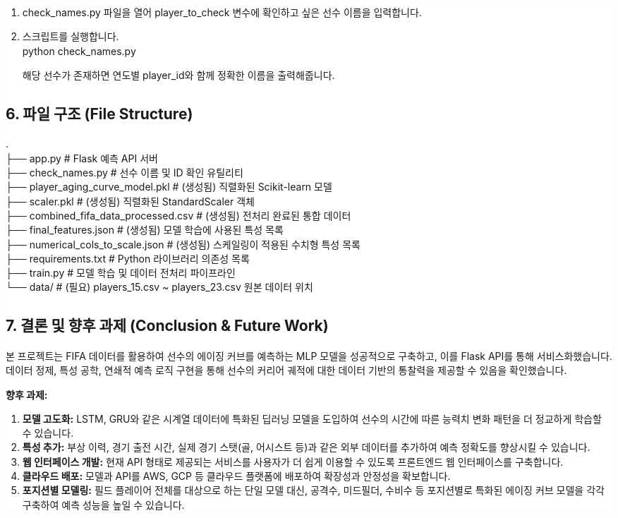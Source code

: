 1. check\_names.py 파일을 열어 player\_to\_check 변수에 확인하고 싶은 선수 이름을 입력합니다.  
2. 스크립트를 실행합니다.  
   python check\_names.py

   해당 선수가 존재하면 연도별 player\_id와 함께 정확한 이름을 출력해줍니다.

## **6\. 파일 구조 (File Structure)**

.  
├── app.py                      \# Flask 예측 API 서버  
├── check\_names.py              \# 선수 이름 및 ID 확인 유틸리티  
├── player\_aging\_curve\_model.pkl  \# (생성됨) 직렬화된 Scikit-learn 모델  
├── scaler.pkl                  \# (생성됨) 직렬화된 StandardScaler 객체  
├── combined\_fifa\_data\_processed.csv \# (생성됨) 전처리 완료된 통합 데이터  
├── final\_features.json         \# (생성됨) 모델 학습에 사용된 특성 목록  
├── numerical\_cols\_to\_scale.json \# (생성됨) 스케일링이 적용된 수치형 특성 목록  
├── requirements.txt            \# Python 라이브러리 의존성 목록  
├── train.py                    \# 모델 학습 및 데이터 전처리 파이프라인  
└── data/                       \# (필요) players\_15.csv \~ players\_23.csv 원본 데이터 위치

## **7\. 결론 및 향후 과제 (Conclusion & Future Work)**

본 프로젝트는 FIFA 데이터를 활용하여 선수의 에이징 커브를 예측하는 MLP 모델을 성공적으로 구축하고, 이를 Flask API를 통해 서비스화했습니다. 데이터 정제, 특성 공학, 연쇄적 예측 로직 구현을 통해 선수의 커리어 궤적에 대한 데이터 기반의 통찰력을 제공할 수 있음을 확인했습니다.

**향후 과제:**

1. **모델 고도화:** LSTM, GRU와 같은 시계열 데이터에 특화된 딥러닝 모델을 도입하여 선수의 시간에 따른 능력치 변화 패턴을 더 정교하게 학습할 수 있습니다.  
2. **특성 추가:** 부상 이력, 경기 출전 시간, 실제 경기 스탯(골, 어시스트 등)과 같은 외부 데이터를 추가하여 예측 정확도를 향상시킬 수 있습니다.  
3. **웹 인터페이스 개발:** 현재 API 형태로 제공되는 서비스를 사용자가 더 쉽게 이용할 수 있도록 프론트엔드 웹 인터페이스를 구축합니다.  
4. **클라우드 배포:** 모델과 API를 AWS, GCP 등 클라우드 플랫폼에 배포하여 확장성과 안정성을 확보합니다.  
5. **포지션별 모델링:** 필드 플레이어 전체를 대상으로 하는 단일 모델 대신, 공격수, 미드필더, 수비수 등 포지션별로 특화된 에이징 커브 모델을 각각 구축하여 예측 성능을 높일 수 있습니다.
